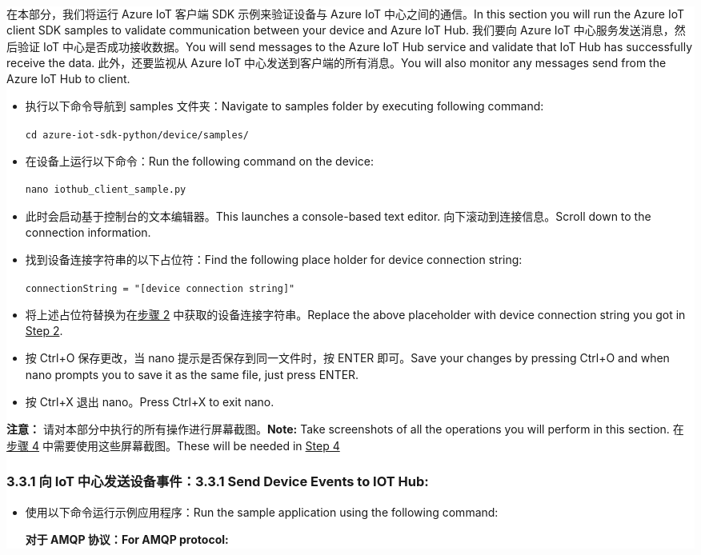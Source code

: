 <span data-ttu-id="05ddc-159">在本部分，我们将运行 Azure IoT 客户端 SDK 示例来验证设备与 Azure IoT 中心之间的通信。</span><span class="sxs-lookup"><span data-stu-id="05ddc-159">In this section you will run the Azure IoT client SDK samples to validate communication between your device and Azure IoT Hub.</span></span> <span data-ttu-id="05ddc-160">我们要向 Azure IoT 中心服务发送消息，然后验证 IoT 中心是否成功接收数据。</span><span class="sxs-lookup"><span data-stu-id="05ddc-160">You will send messages to the Azure IoT Hub service and validate that IoT Hub has successfully receive the data.</span></span> <span data-ttu-id="05ddc-161">此外，还要监视从 Azure IoT 中心发送到客户端的所有消息。</span><span class="sxs-lookup"><span data-stu-id="05ddc-161">You will also monitor any messages send from the Azure IoT Hub to client.</span></span>

-   <span data-ttu-id="05ddc-162">执行以下命令导航到 samples 文件夹：</span><span class="sxs-lookup"><span data-stu-id="05ddc-162">Navigate to samples folder by executing following command:</span></span>

        cd azure-iot-sdk-python/device/samples/

-   <span data-ttu-id="05ddc-163">在设备上运行以下命令：</span><span class="sxs-lookup"><span data-stu-id="05ddc-163">Run the following command on the device:</span></span>

        nano iothub_client_sample.py

-   <span data-ttu-id="05ddc-164">此时会启动基于控制台的文本编辑器。</span><span class="sxs-lookup"><span data-stu-id="05ddc-164">This launches a console-based text editor.</span></span> <span data-ttu-id="05ddc-165">向下滚动到连接信息。</span><span class="sxs-lookup"><span data-stu-id="05ddc-165">Scroll down to the connection information.</span></span>

-   <span data-ttu-id="05ddc-166">找到设备连接字符串的以下占位符：</span><span class="sxs-lookup"><span data-stu-id="05ddc-166">Find the following place holder for device connection string:</span></span>

        connectionString = "[device connection string]"

-   <span data-ttu-id="05ddc-167">将上述占位符替换为在[步骤 2](#Step-2-Register) 中获取的设备连接字符串。</span><span class="sxs-lookup"><span data-stu-id="05ddc-167">Replace the above placeholder with device connection string you got in [Step 2](#Step-2-Register).</span></span>

-   <span data-ttu-id="05ddc-168">按 Ctrl+O 保存更改，当 nano 提示是否保存到同一文件时，按 ENTER 即可。</span><span class="sxs-lookup"><span data-stu-id="05ddc-168">Save your changes by pressing Ctrl+O and when nano prompts you to save it as the same file, just press ENTER.</span></span>

-   <span data-ttu-id="05ddc-169">按 Ctrl+X 退出 nano。</span><span class="sxs-lookup"><span data-stu-id="05ddc-169">Press Ctrl+X to exit nano.</span></span>

<span data-ttu-id="05ddc-170">**注意：** 请对本部分中执行的所有操作进行屏幕截图。</span><span class="sxs-lookup"><span data-stu-id="05ddc-170">**Note:** Take screenshots of all the operations you will perform in this section.</span></span> <span data-ttu-id="05ddc-171">在[步骤 4](#Step-4-2-Share) 中需要使用这些屏幕截图。</span><span class="sxs-lookup"><span data-stu-id="05ddc-171">These will be needed in [Step 4](#Step-4-2-Share)</span></span>

### <a name="331-send-device-events-to-iot-hub"></a><span data-ttu-id="05ddc-172">3.3.1 向 IoT 中心发送设备事件：</span><span class="sxs-lookup"><span data-stu-id="05ddc-172">3.3.1 Send Device Events to IOT Hub:</span></span>

-   <span data-ttu-id="05ddc-173">使用以下命令运行示例应用程序：</span><span class="sxs-lookup"><span data-stu-id="05ddc-173">Run the sample application using the following command:</span></span>

    <span data-ttu-id="05ddc-174">**对于 AMQP 协议：**</span><span class="sxs-lookup"><span data-stu-id="05ddc-174">**For AMQP protocol:**</span></span>
